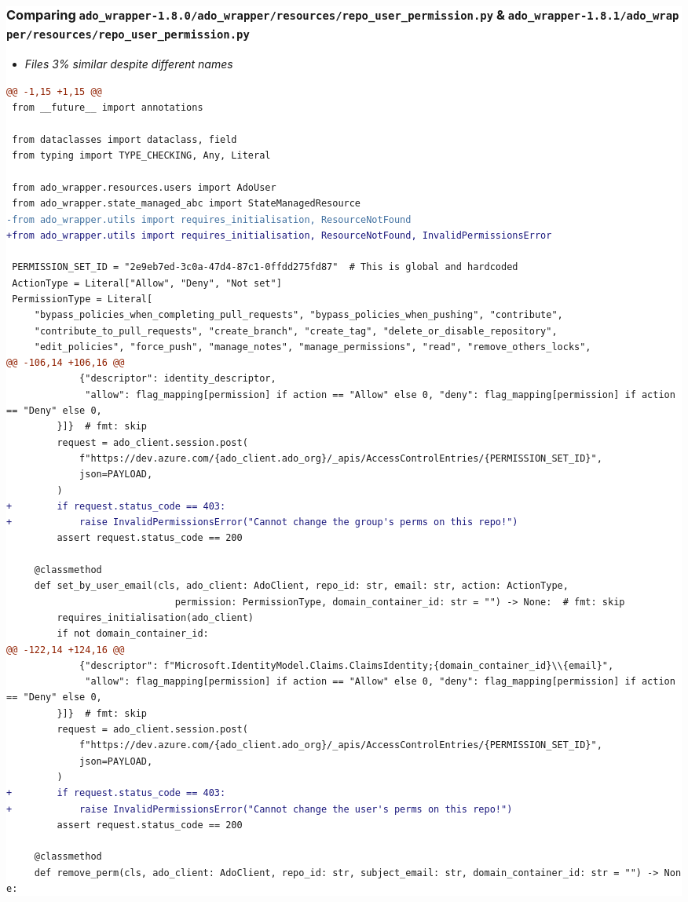 ### Comparing `ado_wrapper-1.8.0/ado_wrapper/resources/repo_user_permission.py` & `ado_wrapper-1.8.1/ado_wrapper/resources/repo_user_permission.py`

 * *Files 3% similar despite different names*

```diff
@@ -1,15 +1,15 @@
 from __future__ import annotations
 
 from dataclasses import dataclass, field
 from typing import TYPE_CHECKING, Any, Literal
 
 from ado_wrapper.resources.users import AdoUser
 from ado_wrapper.state_managed_abc import StateManagedResource
-from ado_wrapper.utils import requires_initialisation, ResourceNotFound
+from ado_wrapper.utils import requires_initialisation, ResourceNotFound, InvalidPermissionsError
 
 PERMISSION_SET_ID = "2e9eb7ed-3c0a-47d4-87c1-0ffdd275fd87"  # This is global and hardcoded
 ActionType = Literal["Allow", "Deny", "Not set"]
 PermissionType = Literal[
     "bypass_policies_when_completing_pull_requests", "bypass_policies_when_pushing", "contribute",
     "contribute_to_pull_requests", "create_branch", "create_tag", "delete_or_disable_repository",
     "edit_policies", "force_push", "manage_notes", "manage_permissions", "read", "remove_others_locks",
@@ -106,14 +106,16 @@
             {"descriptor": identity_descriptor,
              "allow": flag_mapping[permission] if action == "Allow" else 0, "deny": flag_mapping[permission] if action == "Deny" else 0,
         }]}  # fmt: skip
         request = ado_client.session.post(
             f"https://dev.azure.com/{ado_client.ado_org}/_apis/AccessControlEntries/{PERMISSION_SET_ID}",
             json=PAYLOAD,
         )
+        if request.status_code == 403:
+            raise InvalidPermissionsError("Cannot change the group's perms on this repo!")
         assert request.status_code == 200
 
     @classmethod
     def set_by_user_email(cls, ado_client: AdoClient, repo_id: str, email: str, action: ActionType,
                              permission: PermissionType, domain_container_id: str = "") -> None:  # fmt: skip
         requires_initialisation(ado_client)
         if not domain_container_id:
@@ -122,14 +124,16 @@
             {"descriptor": f"Microsoft.IdentityModel.Claims.ClaimsIdentity;{domain_container_id}\\{email}",
              "allow": flag_mapping[permission] if action == "Allow" else 0, "deny": flag_mapping[permission] if action == "Deny" else 0,
         }]}  # fmt: skip
         request = ado_client.session.post(
             f"https://dev.azure.com/{ado_client.ado_org}/_apis/AccessControlEntries/{PERMISSION_SET_ID}",
             json=PAYLOAD,
         )
+        if request.status_code == 403:
+            raise InvalidPermissionsError("Cannot change the user's perms on this repo!")
         assert request.status_code == 200
 
     @classmethod
     def remove_perm(cls, ado_client: AdoClient, repo_id: str, subject_email: str, domain_container_id: str = "") -> None:
```